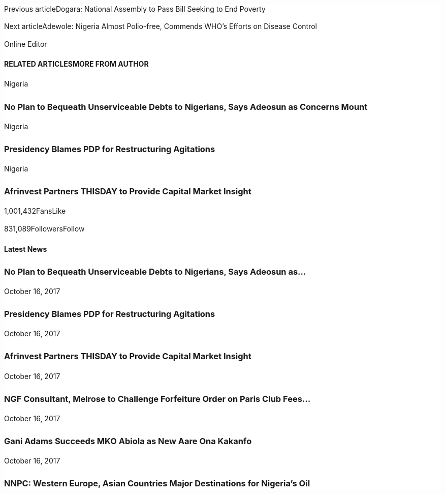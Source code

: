 

Previous articleDogara: National Assembly to Pass Bill Seeking to End Poverty

Next articleAdewole: Nigeria Almost Polio-free, Commends WHO’s Efforts on Disease Control 

Online Editor

#### RELATED ARTICLESMORE FROM AUTHOR

Nigeria

### No Plan to Bequeath Unserviceable Debts to Nigerians, Says Adeosun as Concerns Mount

Nigeria

### Presidency Blames PDP for Restructuring Agitations 

Nigeria

### Afrinvest Partners THISDAY to Provide Capital Market Insight 

1,001,432FansLike

831,089FollowersFollow

  
  


#### Latest News

### No Plan to Bequeath Unserviceable Debts to Nigerians, Says Adeosun as...

October 16, 2017

### Presidency Blames PDP for Restructuring Agitations 

October 16, 2017

### Afrinvest Partners THISDAY to Provide Capital Market Insight 

October 16, 2017

### NGF Consultant, Melrose to Challenge Forfeiture Order on Paris Club Fees...

October 16, 2017

### Gani Adams Succeeds MKO Abiola as New Aare Ona Kakanfo

October 16, 2017

### NNPC: Western Europe, Asian Countries Major Destinations for Nigeria’s Oil

